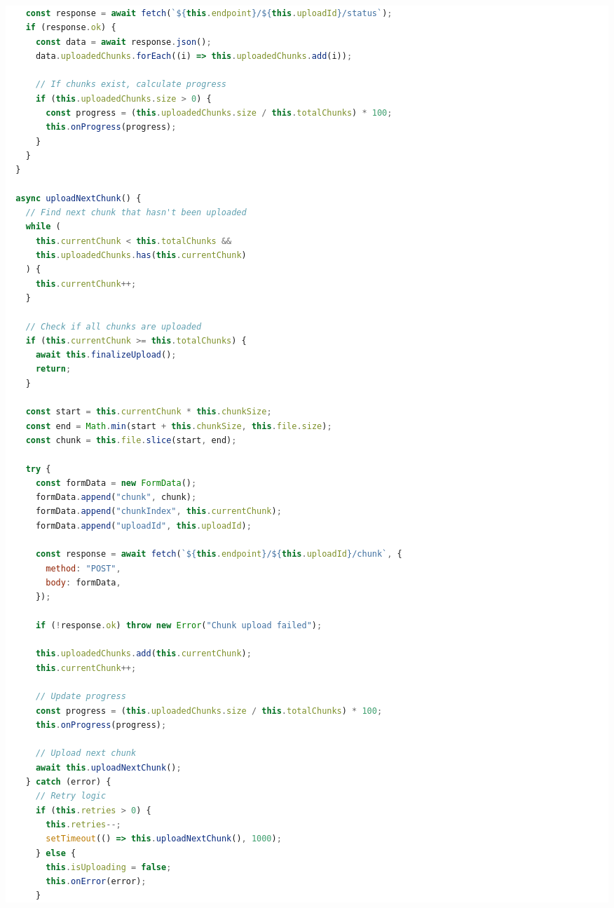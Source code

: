 ```javascript
    const response = await fetch(`${this.endpoint}/${this.uploadId}/status`);
    if (response.ok) {
      const data = await response.json();
      data.uploadedChunks.forEach((i) => this.uploadedChunks.add(i));

      // If chunks exist, calculate progress
      if (this.uploadedChunks.size > 0) {
        const progress = (this.uploadedChunks.size / this.totalChunks) * 100;
        this.onProgress(progress);
      }
    }
  }

  async uploadNextChunk() {
    // Find next chunk that hasn't been uploaded
    while (
      this.currentChunk < this.totalChunks &&
      this.uploadedChunks.has(this.currentChunk)
    ) {
      this.currentChunk++;
    }

    // Check if all chunks are uploaded
    if (this.currentChunk >= this.totalChunks) {
      await this.finalizeUpload();
      return;
    }

    const start = this.currentChunk * this.chunkSize;
    const end = Math.min(start + this.chunkSize, this.file.size);
    const chunk = this.file.slice(start, end);

    try {
      const formData = new FormData();
      formData.append("chunk", chunk);
      formData.append("chunkIndex", this.currentChunk);
      formData.append("uploadId", this.uploadId);

      const response = await fetch(`${this.endpoint}/${this.uploadId}/chunk`, {
        method: "POST",
        body: formData,
      });

      if (!response.ok) throw new Error("Chunk upload failed");

      this.uploadedChunks.add(this.currentChunk);
      this.currentChunk++;

      // Update progress
      const progress = (this.uploadedChunks.size / this.totalChunks) * 100;
      this.onProgress(progress);

      // Upload next chunk
      await this.uploadNextChunk();
    } catch (error) {
      // Retry logic
      if (this.retries > 0) {
        this.retries--;
        setTimeout(() => this.uploadNextChunk(), 1000);
      } else {
        this.isUploading = false;
        this.onError(error);
      }
```